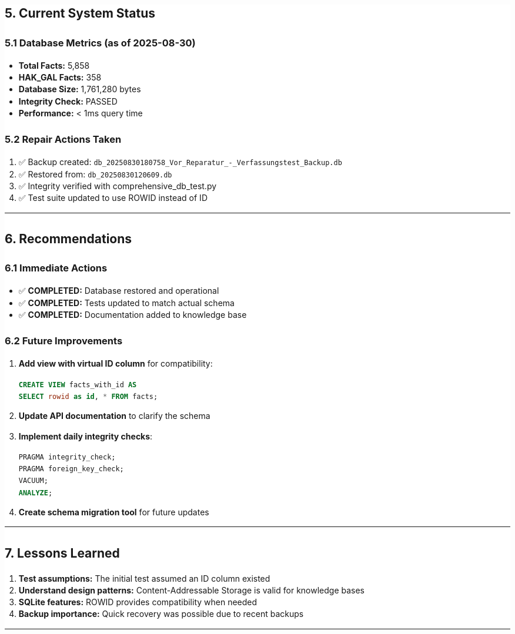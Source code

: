 
## 5. Current System Status

### 5.1 Database Metrics (as of 2025-08-30)
- **Total Facts:** 5,858
- **HAK_GAL Facts:** 358
- **Database Size:** 1,761,280 bytes
- **Integrity Check:** PASSED
- **Performance:** < 1ms query time

### 5.2 Repair Actions Taken
1. ✅ Backup created: `db_20250830180758_Vor_Reparatur_-_Verfassungstest_Backup.db`
2. ✅ Restored from: `db_20250830120609.db`
3. ✅ Integrity verified with comprehensive_db_test.py
4. ✅ Test suite updated to use ROWID instead of ID

---

## 6. Recommendations

### 6.1 Immediate Actions
- ✅ **COMPLETED:** Database restored and operational
- ✅ **COMPLETED:** Tests updated to match actual schema
- ✅ **COMPLETED:** Documentation added to knowledge base

### 6.2 Future Improvements
1. **Add view with virtual ID column** for compatibility:
   ```sql
   CREATE VIEW facts_with_id AS 
   SELECT rowid as id, * FROM facts;
   ```

2. **Update API documentation** to clarify the schema

3. **Implement daily integrity checks**:
   ```sql
   PRAGMA integrity_check;
   PRAGMA foreign_key_check;
   VACUUM;
   ANALYZE;
   ```

4. **Create schema migration tool** for future updates

---

## 7. Lessons Learned

1. **Test assumptions:** The initial test assumed an ID column existed
2. **Understand design patterns:** Content-Addressable Storage is valid for knowledge bases
3. **SQLite features:** ROWID provides compatibility when needed
4. **Backup importance:** Quick recovery was possible due to recent backups

---